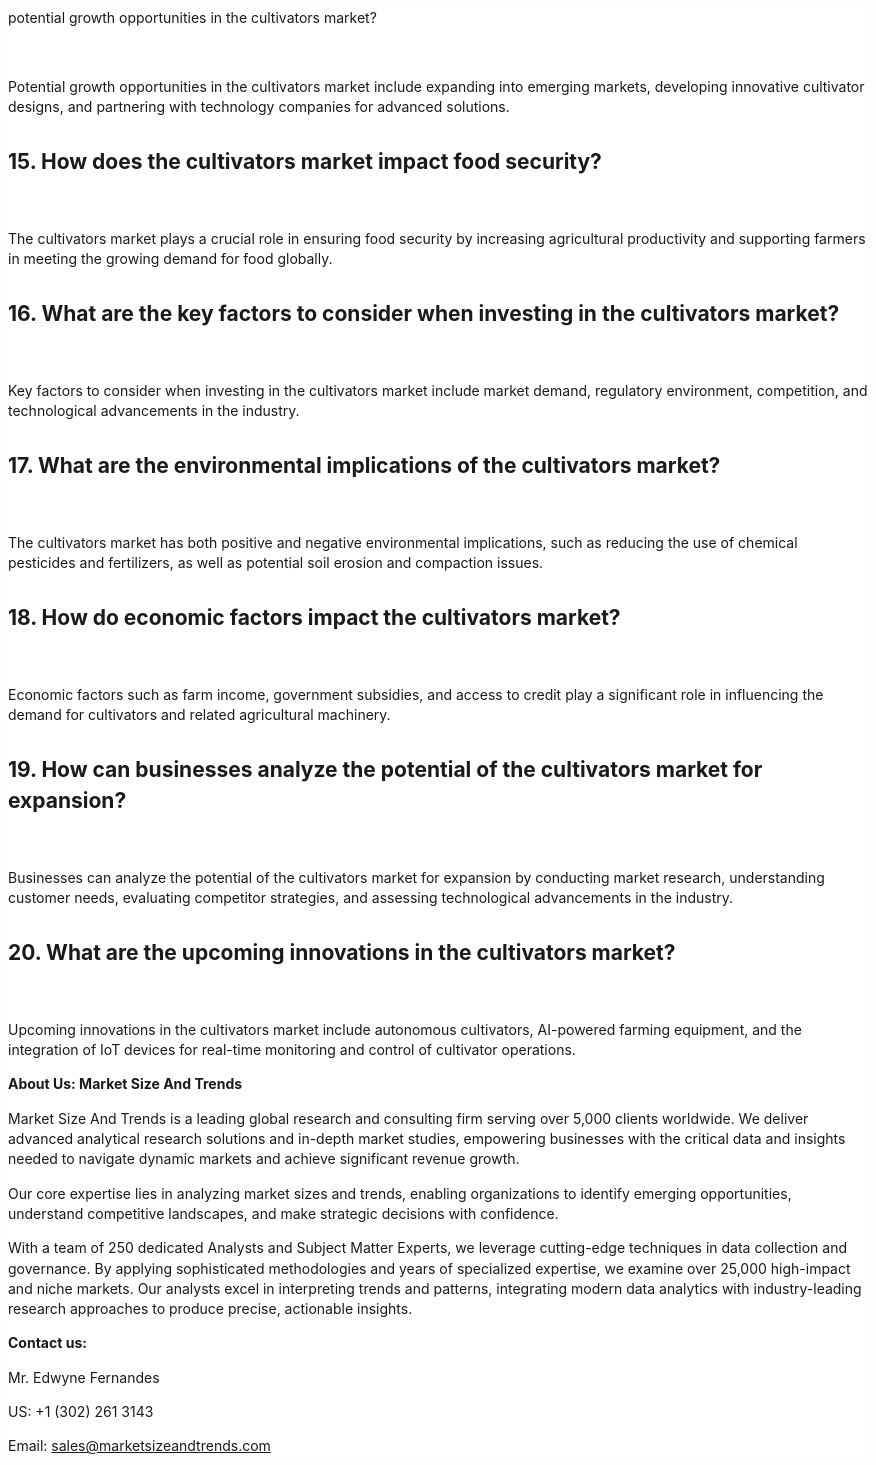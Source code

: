 potential growth opportunities in the cultivators market?</h2> <p>&nbsp;</p><p>Potential growth opportunities in the cultivators market include expanding into emerging markets, developing innovative cultivator designs, and partnering with technology companies for advanced solutions.</p> <h2>15. How does the cultivators market impact food security?</h2> <p>&nbsp;</p><p>The cultivators market plays a crucial role in ensuring food security by increasing agricultural productivity and supporting farmers in meeting the growing demand for food globally.</p> <h2>16. What are the key factors to consider when investing in the cultivators market?</h2> <p>&nbsp;</p><p>Key factors to consider when investing in the cultivators market include market demand, regulatory environment, competition, and technological advancements in the industry.</p> <h2>17. What are the environmental implications of the cultivators market?</h2> <p>&nbsp;</p><p>The cultivators market has both positive and negative environmental implications, such as reducing the use of chemical pesticides and fertilizers, as well as potential soil erosion and compaction issues.</p> <h2>18. How do economic factors impact the cultivators market?</h2> <p>&nbsp;</p><p>Economic factors such as farm income, government subsidies, and access to credit play a significant role in influencing the demand for cultivators and related agricultural machinery.</p> <h2>19. How can businesses analyze the potential of the cultivators market for expansion?</h2> <p>&nbsp;</p><p>Businesses can analyze the potential of the cultivators market for expansion by conducting market research, understanding customer needs, evaluating competitor strategies, and assessing technological advancements in the industry.</p> <h2>20. What are the upcoming innovations in the cultivators market?</h2> <p>&nbsp;</p><p>Upcoming innovations in the cultivators market include autonomous cultivators, AI-powered farming equipment, and the integration of IoT devices for real-time monitoring and control of cultivator operations.</p></body></html></p><p><strong>About Us:&nbsp;Market Size And Trends</strong></p><p>Market Size And Trends&nbsp;is a leading global research and consulting firm serving over 5,000 clients worldwide. We deliver advanced analytical research solutions and in-depth market studies, empowering businesses with the critical data and insights needed to navigate dynamic markets and achieve significant revenue growth.</p><p>Our core expertise lies in analyzing market sizes and trends, enabling organizations to identify emerging opportunities, understand competitive landscapes, and make strategic decisions with confidence.</p><p>With a team of 250 dedicated Analysts and Subject Matter Experts, we leverage cutting-edge techniques in data collection and governance. By applying sophisticated methodologies and years of specialized expertise, we examine over 25,000 high-impact and niche markets. Our analysts excel in interpreting trends and patterns, integrating modern data analytics with industry-leading research approaches to produce precise, actionable insights.</p><p><strong>Contact us:</strong></p><p>Mr. Edwyne Fernandes</p><p>US: +1 (302) 261 3143</p><p>Email: <a href="mailto:sales@marketsizeandtrends.com">sales@marketsizeandtrends.com</a>&nbsp;</p>
